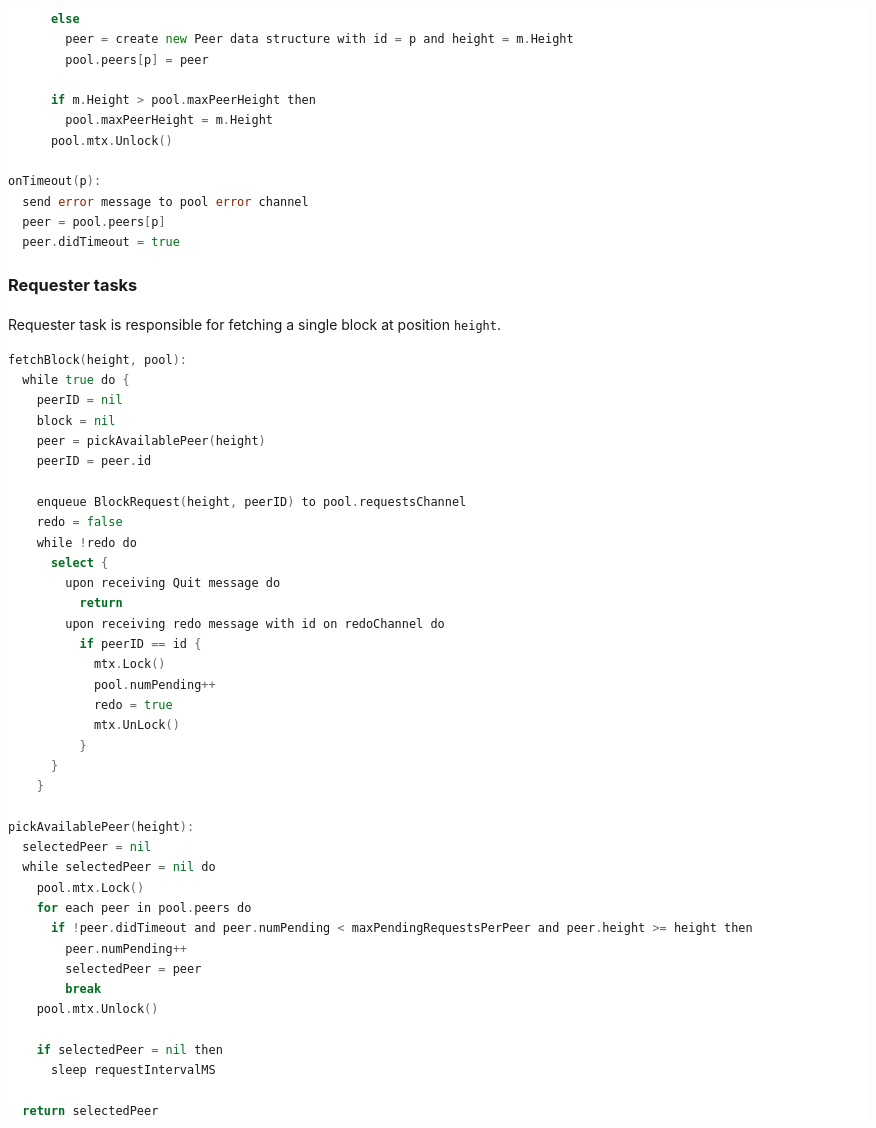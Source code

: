 ```go
      else
        peer = create new Peer data structure with id = p and height = m.Height
        pool.peers[p] = peer

      if m.Height > pool.maxPeerHeight then
        pool.maxPeerHeight = m.Height
      pool.mtx.Unlock()

onTimeout(p):
  send error message to pool error channel
  peer = pool.peers[p]
  peer.didTimeout = true
```

### Requester tasks

Requester task is responsible for fetching a single block at position `height`.

```go
fetchBlock(height, pool):
  while true do {
    peerID = nil
    block = nil
    peer = pickAvailablePeer(height)
    peerID = peer.id

    enqueue BlockRequest(height, peerID) to pool.requestsChannel
    redo = false
    while !redo do
      select {
        upon receiving Quit message do
          return
        upon receiving redo message with id on redoChannel do
          if peerID == id {
            mtx.Lock()
            pool.numPending++
            redo = true
            mtx.UnLock()
          }
      }
    }

pickAvailablePeer(height):
  selectedPeer = nil
  while selectedPeer = nil do
    pool.mtx.Lock()
    for each peer in pool.peers do
      if !peer.didTimeout and peer.numPending < maxPendingRequestsPerPeer and peer.height >= height then
        peer.numPending++
        selectedPeer = peer
        break
    pool.mtx.Unlock()

    if selectedPeer = nil then
      sleep requestIntervalMS

  return selectedPeer
```
